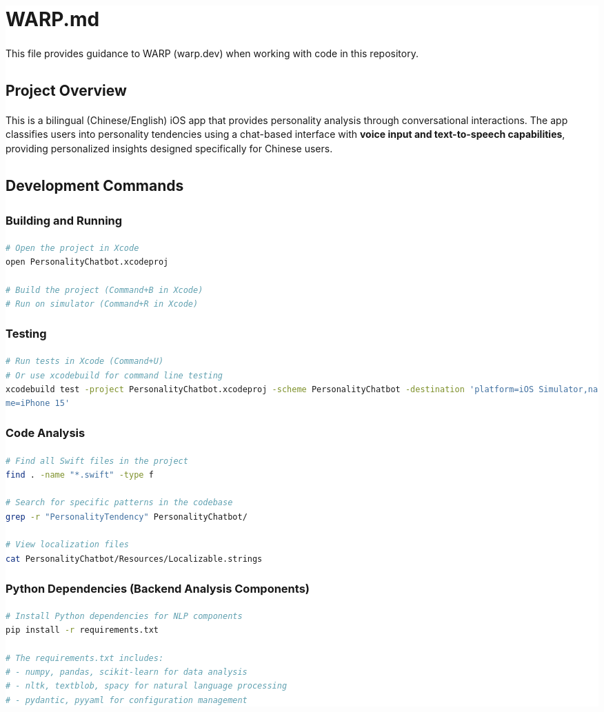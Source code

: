 # WARP.md

This file provides guidance to WARP (warp.dev) when working with code in this repository.

## Project Overview

This is a bilingual (Chinese/English) iOS app that provides personality analysis through conversational interactions. The app classifies users into personality tendencies using a chat-based interface with **voice input and text-to-speech capabilities**, providing personalized insights designed specifically for Chinese users.

## Development Commands

### Building and Running
```bash
# Open the project in Xcode
open PersonalityChatbot.xcodeproj

# Build the project (Command+B in Xcode)
# Run on simulator (Command+R in Xcode)
```

### Testing
```bash
# Run tests in Xcode (Command+U)
# Or use xcodebuild for command line testing
xcodebuild test -project PersonalityChatbot.xcodeproj -scheme PersonalityChatbot -destination 'platform=iOS Simulator,name=iPhone 15'
```

### Code Analysis
```bash
# Find all Swift files in the project
find . -name "*.swift" -type f

# Search for specific patterns in the codebase
grep -r "PersonalityTendency" PersonalityChatbot/

# View localization files
cat PersonalityChatbot/Resources/Localizable.strings
```

### Python Dependencies (Backend Analysis Components)
```bash
# Install Python dependencies for NLP components
pip install -r requirements.txt

# The requirements.txt includes:
# - numpy, pandas, scikit-learn for data analysis
# - nltk, textblob, spacy for natural language processing
# - pydantic, pyyaml for configuration management
```
